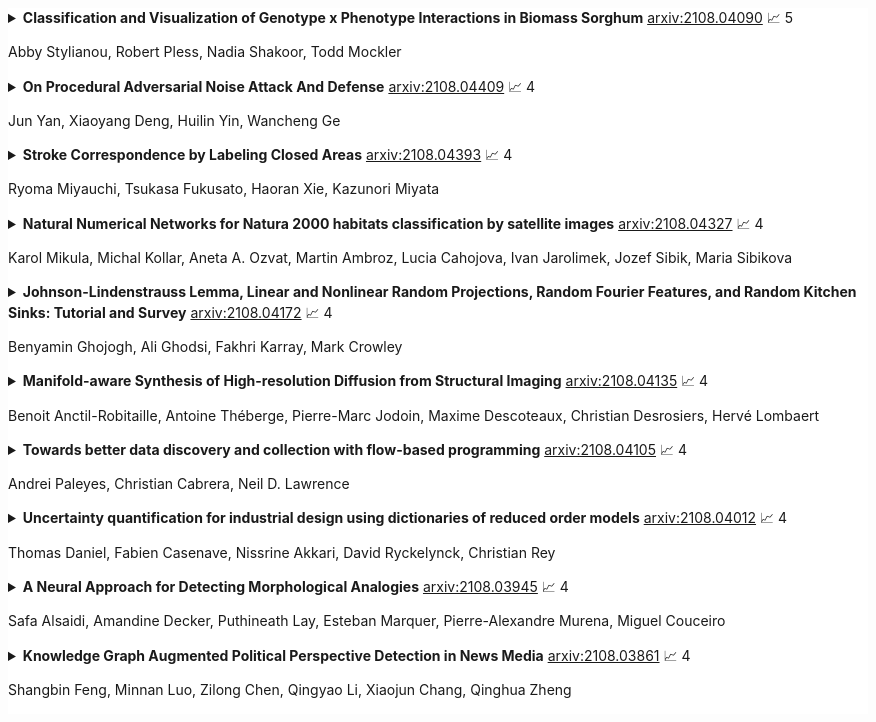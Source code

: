 <details><summary><b>Classification and Visualization of Genotype x Phenotype Interactions in Biomass Sorghum</b>
<a href="https://arxiv.org/abs/2108.04090">arxiv:2108.04090</a>
&#x1F4C8; 5 <br>
<p>Abby Stylianou, Robert Pless, Nadia Shakoor, Todd Mockler</p></summary></details>

<details><summary><b>On Procedural Adversarial Noise Attack And Defense</b>
<a href="https://arxiv.org/abs/2108.04409">arxiv:2108.04409</a>
&#x1F4C8; 4 <br>
<p>Jun Yan, Xiaoyang Deng, Huilin Yin, Wancheng Ge</p></summary></details>

<details><summary><b>Stroke Correspondence by Labeling Closed Areas</b>
<a href="https://arxiv.org/abs/2108.04393">arxiv:2108.04393</a>
&#x1F4C8; 4 <br>
<p>Ryoma Miyauchi, Tsukasa Fukusato, Haoran Xie, Kazunori Miyata</p></summary></details>

<details><summary><b>Natural Numerical Networks for Natura 2000 habitats classification by satellite images</b>
<a href="https://arxiv.org/abs/2108.04327">arxiv:2108.04327</a>
&#x1F4C8; 4 <br>
<p>Karol Mikula, Michal Kollar, Aneta A. Ozvat, Martin Ambroz, Lucia Cahojova, Ivan Jarolimek, Jozef Sibik, Maria Sibikova</p></summary></details>

<details><summary><b>Johnson-Lindenstrauss Lemma, Linear and Nonlinear Random Projections, Random Fourier Features, and Random Kitchen Sinks: Tutorial and Survey</b>
<a href="https://arxiv.org/abs/2108.04172">arxiv:2108.04172</a>
&#x1F4C8; 4 <br>
<p>Benyamin Ghojogh, Ali Ghodsi, Fakhri Karray, Mark Crowley</p></summary></details>

<details><summary><b>Manifold-aware Synthesis of High-resolution Diffusion from Structural Imaging</b>
<a href="https://arxiv.org/abs/2108.04135">arxiv:2108.04135</a>
&#x1F4C8; 4 <br>
<p>Benoit Anctil-Robitaille, Antoine Théberge, Pierre-Marc Jodoin, Maxime Descoteaux, Christian Desrosiers, Hervé Lombaert</p></summary></details>

<details><summary><b>Towards better data discovery and collection with flow-based programming</b>
<a href="https://arxiv.org/abs/2108.04105">arxiv:2108.04105</a>
&#x1F4C8; 4 <br>
<p>Andrei Paleyes, Christian Cabrera, Neil D. Lawrence</p></summary></details>

<details><summary><b>Uncertainty quantification for industrial design using dictionaries of reduced order models</b>
<a href="https://arxiv.org/abs/2108.04012">arxiv:2108.04012</a>
&#x1F4C8; 4 <br>
<p>Thomas Daniel, Fabien Casenave, Nissrine Akkari, David Ryckelynck, Christian Rey</p></summary></details>

<details><summary><b>A Neural Approach for Detecting Morphological Analogies</b>
<a href="https://arxiv.org/abs/2108.03945">arxiv:2108.03945</a>
&#x1F4C8; 4 <br>
<p>Safa Alsaidi, Amandine Decker, Puthineath Lay, Esteban Marquer, Pierre-Alexandre Murena, Miguel Couceiro</p></summary></details>

<details><summary><b>Knowledge Graph Augmented Political Perspective Detection in News Media</b>
<a href="https://arxiv.org/abs/2108.03861">arxiv:2108.03861</a>
&#x1F4C8; 4 <br>
<p>Shangbin Feng, Minnan Luo, Zilong Chen, Qingyao Li, Xiaojun Chang, Qinghua Zheng</p></summary></details>
